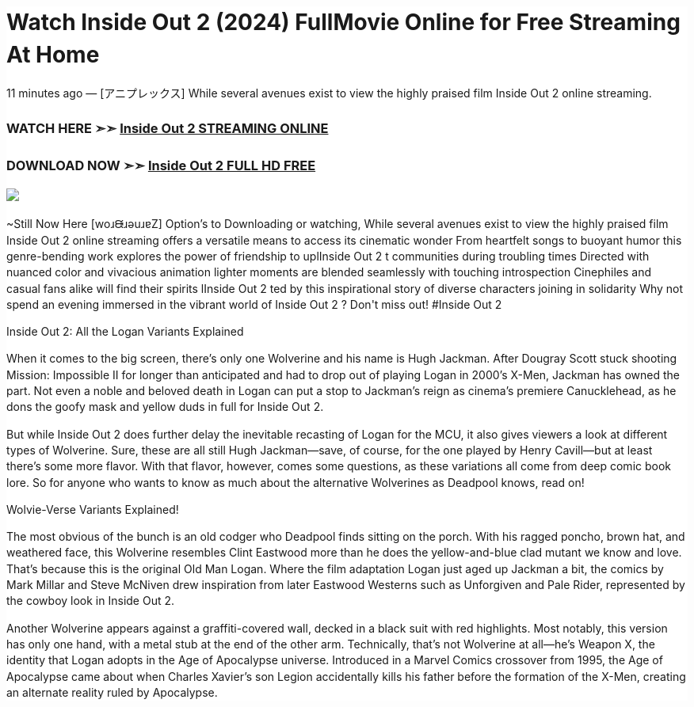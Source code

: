 #	Watch Inside Out 2 (2024) FullMovie Online for Free Streaming At Home

11 minutes ago — [アニプレックス] While several avenues exist to view the highly praised film Inside Out 2 online streaming.

<h3>WATCH HERE ➣➣ <a href="https://videostape.com/movie/1022789/streaming">Inside Out 2 STREAMING ONLINE</a></h3>
<h3>DOWNLOAD NOW ➣➣ <a href="https://videostape.com/movie/1022789/streaming">Inside Out 2 FULL HD FREE</a></h3>



<a href='https://videostape.com/movie/1022789/streaming' title='Inside Out 2'><img src='https://raw.githubusercontent.com/yoyoanas/images/main/play%20now1.gif' /></a>



~Still Now Here [woɹᙠɹǝuɹɐZ] Option’s to Downloading or watching, While several avenues exist to view the highly praised film Inside Out 2 online streaming offers a versatile means to access its cinematic wonder From heartfelt songs to buoyant humor this genre-bending work explores the power of friendship to uplInside Out 2 t communities during troubling times Directed with nuanced color and vivacious animation lighter moments are blended seamlessly with touching introspection Cinephiles and casual fans alike will find their spirits lInside Out 2 ted by this inspirational story of diverse characters joining in solidarity Why not spend an evening immersed in the vibrant world of Inside Out 2 ? Don't miss out! #Inside Out 2

Inside Out 2: All the Logan Variants Explained

When it comes to the big screen, there’s only one Wolverine and his name is Hugh Jackman. After Dougray Scott stuck shooting Mission: Impossible II for longer than anticipated and had to drop out of playing Logan in 2000’s X-Men, Jackman has owned the part. Not even a noble and beloved death in Logan can put a stop to Jackman’s reign as cinema’s premiere Canucklehead, as he dons the goofy mask and yellow duds in full for Inside Out 2.

But while Inside Out 2 does further delay the inevitable recasting of Logan for the MCU, it also gives viewers a look at different types of Wolverine. Sure, these are all still Hugh Jackman—save, of course, for the one played by Henry Cavill—but at least there’s some more flavor. With that flavor, however, comes some questions, as these variations all come from deep comic book lore. So for anyone who wants to know as much about the alternative Wolverines as Deadpool knows, read on!

Wolvie-Verse Variants Explained!

The most obvious of the bunch is an old codger who Deadpool finds sitting on the porch. With his ragged poncho, brown hat, and weathered face, this Wolverine resembles Clint Eastwood more than he does the yellow-and-blue clad mutant we know and love. That’s because this is the original Old Man Logan. Where the film adaptation Logan just aged up Jackman a bit, the comics by Mark Millar and Steve McNiven drew inspiration from later Eastwood Westerns such as Unforgiven and Pale Rider, represented by the cowboy look in Inside Out 2.

Another Wolverine appears against a graffiti-covered wall, decked in a black suit with red highlights. Most notably, this version has only one hand, with a metal stub at the end of the other arm. Technically, that’s not Wolverine at all—he’s Weapon X, the identity that Logan adopts in the Age of Apocalypse universe. Introduced in a Marvel Comics crossover from 1995, the Age of Apocalypse came about when Charles Xavier’s son Legion accidentally kills his father before the formation of the X-Men, creating an alternate reality ruled by Apocalypse.
